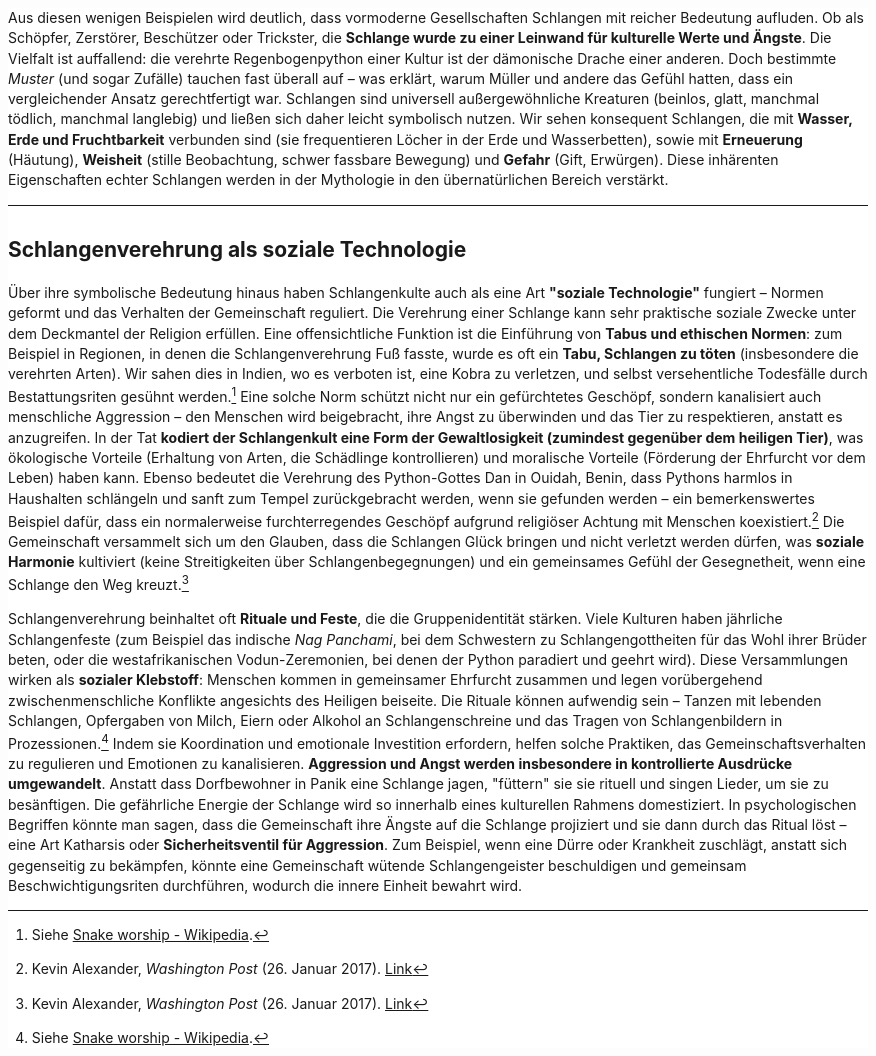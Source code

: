 Aus diesen wenigen Beispielen wird deutlich, dass vormoderne Gesellschaften Schlangen mit reicher Bedeutung aufluden. Ob als Schöpfer, Zerstörer, Beschützer oder Trickster, die **Schlange wurde zu einer Leinwand für kulturelle Werte und Ängste**. Die Vielfalt ist auffallend: die verehrte Regenbogenpython einer Kultur ist der dämonische Drache einer anderen. Doch bestimmte *Muster* (und sogar Zufälle) tauchen fast überall auf – was erklärt, warum Müller und andere das Gefühl hatten, dass ein vergleichender Ansatz gerechtfertigt war. Schlangen sind universell außergewöhnliche Kreaturen (beinlos, glatt, manchmal tödlich, manchmal langlebig) und ließen sich daher leicht symbolisch nutzen. Wir sehen konsequent Schlangen, die mit **Wasser, Erde und Fruchtbarkeit** verbunden sind (sie frequentieren Löcher in der Erde und Wasserbetten), sowie mit **Erneuerung** (Häutung), **Weisheit** (stille Beobachtung, schwer fassbare Bewegung) und **Gefahr** (Gift, Erwürgen). Diese inhärenten Eigenschaften echter Schlangen werden in der Mythologie in den übernatürlichen Bereich verstärkt.

---

## Schlangenverehrung als soziale Technologie

Über ihre symbolische Bedeutung hinaus haben Schlangenkulte auch als eine Art **"soziale Technologie"** fungiert – Normen geformt und das Verhalten der Gemeinschaft reguliert. Die Verehrung einer Schlange kann sehr praktische soziale Zwecke unter dem Deckmantel der Religion erfüllen. Eine offensichtliche Funktion ist die Einführung von **Tabus und ethischen Normen**: zum Beispiel in Regionen, in denen die Schlangenverehrung Fuß fasste, wurde es oft ein **Tabu, Schlangen zu töten** (insbesondere die verehrten Arten). Wir sahen dies in Indien, wo es verboten ist, eine Kobra zu verletzen, und selbst versehentliche Todesfälle durch Bestattungsriten gesühnt werden.[^32] Eine solche Norm schützt nicht nur ein gefürchtetes Geschöpf, sondern kanalisiert auch menschliche Aggression – den Menschen wird beigebracht, ihre Angst zu überwinden und das Tier zu respektieren, anstatt es anzugreifen. In der Tat **kodiert der Schlangenkult eine Form der Gewaltlosigkeit (zumindest gegenüber dem heiligen Tier)**, was ökologische Vorteile (Erhaltung von Arten, die Schädlinge kontrollieren) und moralische Vorteile (Förderung der Ehrfurcht vor dem Leben) haben kann. Ebenso bedeutet die Verehrung des Python-Gottes Dan in Ouidah, Benin, dass Pythons harmlos in Haushalten schlängeln und sanft zum Tempel zurückgebracht werden, wenn sie gefunden werden – ein bemerkenswertes Beispiel dafür, dass ein normalerweise furchterregendes Geschöpf aufgrund religiöser Achtung mit Menschen koexistiert.[^33] Die Gemeinschaft versammelt sich um den Glauben, dass die Schlangen Glück bringen und nicht verletzt werden dürfen, was **soziale Harmonie** kultiviert (keine Streitigkeiten über Schlangenbegegnungen) und ein gemeinsames Gefühl der Gesegnetheit, wenn eine Schlange den Weg kreuzt.[^34]

Schlangenverehrung beinhaltet oft **Rituale und Feste**, die die Gruppenidentität stärken. Viele Kulturen haben jährliche Schlangenfeste (zum Beispiel das indische *Nag Panchami*, bei dem Schwestern zu Schlangengottheiten für das Wohl ihrer Brüder beten, oder die westafrikanischen Vodun-Zeremonien, bei denen der Python paradiert und geehrt wird). Diese Versammlungen wirken als **sozialer Klebstoff**: Menschen kommen in gemeinsamer Ehrfurcht zusammen und legen vorübergehend zwischenmenschliche Konflikte angesichts des Heiligen beiseite. Die Rituale können aufwendig sein – Tanzen mit lebenden Schlangen, Opfergaben von Milch, Eiern oder Alkohol an Schlangenschreine und das Tragen von Schlangenbildern in Prozessionen.[^35] Indem sie Koordination und emotionale Investition erfordern, helfen solche Praktiken, das Gemeinschaftsverhalten zu regulieren und Emotionen zu kanalisieren. **Aggression und Angst werden insbesondere in kontrollierte Ausdrücke umgewandelt**. Anstatt dass Dorfbewohner in Panik eine Schlange jagen, "füttern" sie sie rituell und singen Lieder, um sie zu besänftigen. Die gefährliche Energie der Schlange wird so innerhalb eines kulturellen Rahmens domestiziert. In psychologischen Begriffen könnte man sagen, dass die Gemeinschaft ihre Ängste auf die Schlange projiziert und sie dann durch das Ritual löst – eine Art Katharsis oder **Sicherheitsventil für Aggression**. Zum Beispiel, wenn eine Dürre oder Krankheit zuschlägt, anstatt sich gegenseitig zu bekämpfen, könnte eine Gemeinschaft wütende Schlangengeister beschuldigen und gemeinsam Beschwichtigungsriten durchführen, wodurch die innere Einheit bewahrt wird.


[^1]: F. Max Müller, *Contributions to the Science of Mythology* (1897), Bd. II. [Link](https://archive.org/stream/contributionstos02ml/contributionstos02ml_djvu.txt#:~:text=horse%20%20of%20%20Pedu%2C,therefore%20%20cannot%20%20be)
[^2]: F. Max Müller, *Contributions to the Science of Mythology* (1897), Bd. II. [Link](https://archive.org/stream/contributionstos02ml/contributionstos02ml_djvu.txt#:~:text=horse%20%20of%20%20Pedu%2C,therefore%20%20cannot%20%20be)
[^3]: F. Max Müller, *Contributions to the Science of Mythology* (1897), Bd. II. [Link 1](https://archive.org/stream/contributionstos02ml/contributionstos02ml_djvu.txt#:~:text=It%20%20should%20%20be,Pedu%2C%20%20sometimes%20%20called), [Link 2](https://archive.org/stream/contributionstos02ml/contributionstos02ml_djvu.txt#:~:text=UK%2Aai%2F%5E5ravas%20%20%28with%20%20pricked,other%20%20unmeaning%20%20name)
[^4]: F. Max Müller, *Contributions to the Science of Mythology* (1897), Bd. II. [Link 1](https://archive.org/stream/contributionstos02ml/contributionstos02ml_djvu.txt#:~:text=It%20%20should%20%20be,Pedu%2C%20%20sometimes%20%20called), [Link 2](https://archive.org/stream/contributionstos02ml/contributionstos02ml_djvu.txt#:~:text=UK%2Aai%2F%5E5ravas%20%20%28with%20%20pricked,other%20%20unmeaning%20%20name)
[^5]: Ninian Smart, "Snake Worship," *Encyclopedia Britannica* (1999). Siehe auch allgemeinen Artikel auf [Snake worship - Wikipedia](https://en.wikipedia.org/wiki/Snake_worship#:~:text=species%20of%20animals,giving%20earth).
[^6]: F. Max Müller, *Chips From A German Workshop, Vol. V* (1881). [Link](https://www.gutenberg.org/files/27810/27810-pdf.pdf#:~:text=again%20to%20appear%20on%20the,Mitra%2C%20in%20a%20paper%20published)
[^7]: F. Max Müller, *Chips From A German Workshop, Vol. V* (1881). [Link](https://www.gutenberg.org/files/27810/27810-pdf.pdf#:~:text=Statements%20like%20these%20cannot%20be,both%20of%20defence%20and%20attack)
[^8]: F. Max Müller, *Chips From A German Workshop, Vol. V* (1881). [Link](https://www.gutenberg.org/files/27810/27810-pdf.pdf#:~:text=Statements%20like%20these%20cannot%20be,both%20of%20defence%20and%20attack)
[^9]: Siehe Übersicht in [Snake worship - Wikipedia](https://en.wikipedia.org/wiki/Snake_worship#:~:text=Snake%20worship%20is%20devotion%20to,2).
[^10]: C. Staniland Wake, *Serpent Worship and Other Essays* (1888). [Link 1](https://www.gutenberg.org/files/57150/57150-h/57150-h.htm#:~:text=We%20are%20indebted%20to%20Mr,serpent%20occupied%20a%20most%20important), [Link 2](https://www.gutenberg.org/files/57150/57150-h/57150-h.htm#:~:text=position,Gauls%20and%20Germans%3B%20but%20this)
[^11]: F. Max Müller, *Contributions to the Science of Mythology* (1897), Bd. II, S. 598. [Link](https://archive.org/stream/contributionstos02ml/contributionstos02ml_djvu.txt#:~:text=Many%20%20years%20%20ago,and%20%20not%20%20yet)
[^12]: F. Max Müller, *Contributions to the Science of Mythology* (1897), Bd. II, S. 598-599. [Link](https://archive.org/stream/contributionstos02ml/contributionstos02ml_djvu.txt#:~:text=Fergusson%20%20and%20%20others,The%20%20%20%20later)
[^13]: F. Max Müller, *Contributions to the Science of Mythology* (1897), Bd. II, S. 599. [Link](https://archive.org/stream/contributionstos02ml/contributionstos02ml_djvu.txt#:~:text=Fergusson%20%20and%20%20others,The%20%20%20%20later)
[^14]: F. Max Müller, *Contributions to the Science of Mythology* (1897), Bd. II, S. 599. [Link](https://archive.org/stream/contributionstos02ml/contributionstos02ml_djvu.txt#:~:text=Vi%5D%20%20SERPENT,599)
[^15]: F. Max Müller, *Contributions to the Science of Mythology* (1897), Bd. II, S. 599. [Link](https://archive.org/stream/contributionstos02ml/contributionstos02ml_djvu.txt#:~:text=Vi%5D%20%20SERPENT,599)
[^16]: Wahrscheinlich Bezug auf *Lectures on the Science of Religion* (1872), aber durch ähnliche Ansichten in *Contributions to the Science of Mythology* (1897), Bd. II, S. 598-599, bestätigt. [Link 1](https://archive.org/stream/contributionstos02ml/contributionstos02ml_djvu.txt#:~:text=Fergusson%20%20and%20%20others,The%20%20%20%20later), [Link 2](https://archive.org/stream/contributionstos02ml/contributionstos02ml_djvu.txt#:~:text=Vi%5D%20%20SERPENT,599)
[^17]: F. Max Müller, *Contributions to the Science of Mythology* (1897), Bd. II, S. 598. [Link](https://archive.org/stream/contributionstos02ml/contributionstos02ml_djvu.txt#:~:text=Fergusson%20%20and%20%20others,The%20%20%20%20later)
[^18]: F. Max Müller, *Contributions to the Science of Mythology* (1897), Bd. II, S. 599. [Link](https://archive.org/stream/contributionstos02ml/contributionstos02ml_djvu.txt#:~:text=in%20%20serpents%20%20had,The%20%20%20%20later)
[^19]: Ninian Smart, "Snake Worship," *Encyclopedia Britannica* (1999). Siehe auch [Snake worship - Wikipedia](https://en.wikipedia.org/wiki/Snake_worship#:~:text=Snake%20worship%20is%20devotion%20to,2).
[^20]: Siehe [Snake worship - Wikipedia](https://en.wikipedia.org/wiki/Snake_worship#:~:text=match%20at%20L464%20other%20languages,To%20these%20human%20food).
[^21]: Siehe [Snake worship - Wikipedia](https://en.wikipedia.org/wiki/Snake_worship#:~:text=other%20languages%20of%20India,To%20these%20human%20food).
[^22]: Siehe [Snake worship - Wikipedia](https://en.wikipedia.org/wiki/Snake_worship#:~:text=from%20the%20union%20of%20Indian,against%20the%20invader%20but%20was).
[^23]: Siehe [Feathered Serpent - Wikipedia](https://en.wikipedia.org/wiki/Feathered_Serpent#:~:text=Mesoamerican%20%20religions,among%20the%20%2067).
[^24]: Siehe [Feathered Serpent - Wikipedia](https://en.wikipedia.org/wiki/Feathered_Serpent#:~:text=display%20at%20the%20National%20Museum,of%20Anthropology%20in%20Mexico%20City) und [File:Facade of the Temple of the Feathered Serpent (Teotihuacán).jpg - Wikipedia](https://en.m.wikipedia.org/wiki/File:Facade_of_the_Temple_of_the_Feathered_Serpent_(Teotihuac%C3%A1n).jpg).
[^25]: Kevin Alexander, "In Benin, up close with a serpent deity..." *Washington Post* (26. Januar 2017). [Link](https://www.washingtonpost.com/lifestyle/travel/in-benin-up-close-with-a-serpent-deity-a-temple-of-pythons-and-vodun-priests/2017/01/26/21138d50-de63-11e6-ad42-f3375f271c9c_story.html#:~:text=Highlights%20and%20high%20points%3A%20The,serpents%20are%20ubiquitous%20in%20Benin)
[^26]: Kevin Alexander, *Washington Post* (26. Januar 2017). [Link](https://www.washingtonpost.com/lifestyle/travel/in-benin-up-close-with-a-serpent-deity-a-temple-of-pythons-and-vodun-priests/2017/01/26/21138d50-de63-11e6-ad42-f3375f271c9c_story.html#:~:text=the%20legends%20of%20King%20Kpasse%2C,serpents%20are%20ubiquitous%20in%20Benin)
[^27]: Kevin Alexander, *Washington Post* (26. Januar 2017). [Link](https://www.washingtonpost.com/lifestyle/travel/in-benin-up-close-with-a-serpent-deity-a-temple-of-pythons-and-vodun-priests/2017/01/26/21138d50-de63-11e6-ad42-f3375f271c9c_story.html#:~:text=the%20legends%20of%20King%20Kpasse%2C,serpents%20are%20ubiquitous%20in%20Benin)
[^28]: Kevin Alexander, *Washington Post* (26. Januar 2017). [Link](https://www.washingtonpost.com/lifestyle/travel/in-benin-up-close-with-a-serpent-deity-a-temple-of-pythons-and-vodun-priests/2017/01/26/21138d50-de63-11e6-ad42-f3375f271c9c_story.html#:~:text=throughout%20Ouidah%20as%20tributes%20to,serpents%20are%20ubiquitous%20in%20Benin)
[^29]: Siehe [Snake worship - Wikipedia](https://en.wikipedia.org/wiki/Snake_worship#:~:text=ImageThe%20Caduceus%20%2C%20symbol%20of,88%2C%20circa%202100%20BCE).
[^30]: W.G. Moorehead, "Universality of Serpent-Worship," *The Old Testament Student* 4, Nr. 5 (1885), S. 205–210. Siehe auch [Snake worship - Wikipedia](https://en.wikipedia.org/wiki/Snake_worship#:~:text=1.%20,Retrieved)), mit Hinweis auf archäologische Funde von Schlangenkultobjekten in Kanaan ([Snake worship - Wikipedia](https://en.wikipedia.org/wiki/Snake_worship#:~:text=Ancient%20Mesopotamians%20%20and%20,7)).
[^31]: C. Staniland Wake, *Serpent Worship and Other Essays* (1888). [Link](https://www.gutenberg.org/files/57150/57150-h/57150-h.htm#:~:text=divine%20symbols,have%20been%20known%20to%20the)
[^32]: Siehe [Snake worship - Wikipedia](https://en.wikipedia.org/wiki/Snake_worship#:~:text=other%20languages%20of%20India,To%20these%20human%20food).
[^33]: Kevin Alexander, *Washington Post* (26. Januar 2017). [Link](https://www.washingtonpost.com/lifestyle/travel/in-benin-up-close-with-a-serpent-deity-a-temple-of-pythons-and-vodun-priests/2017/01/26/21138d50-de63-11e6-ad42-f3375f271c9c_story.html#:~:text=the%20legends%20of%20King%20Kpasse%2C,serpents%20are%20ubiquitous%20in%20Benin)
[^34]: Kevin Alexander, *Washington Post* (26. Januar 2017). [Link](https://www.washingtonpost.com/lifestyle/travel/in-benin-up-close-with-a-serpent-deity-a-temple-of-pythons-and-vodun-priests/2017/01/26/21138d50-de63-11e6-ad42-f3375f271c9c_story.html#:~:text=throughout%20Ouidah%20as%20tributes%20to,serpents%20are%20ubiquitous%20in%20Benin)
[^35]: Siehe [Snake worship - Wikipedia](https://en.wikipedia.org/wiki/Snake_worship#:~:text=match%20at%20L469%20Indians%2C%20a,procession%20by%20a%20celibate%20priestess).
[^36]: Siehe [Snake worship - Wikipedia](https://en.wikipedia.org/wiki/Snake_worship#:~:text=match%20at%20L469%20Indians%2C%20a,procession%20by%20a%20celibate%20priestess).
[^37]: Ninian Smart, "Snake Worship," *Encyclopedia Britannica* (1999). Siehe auch [Snake worship - Wikipedia](https://en.wikipedia.org/wiki/Snake_worship#:~:text=species%20of%20animals,giving%20earth).
[^38]: Ninian Smart, "Snake Worship," *Encyclopedia Britannica* (1999). Siehe auch [Snake worship - Wikipedia](https://en.wikipedia.org/wiki/Snake_worship#:~:text=species%20of%20animals,giving%20earth).
[^39]: Siehe [Snake worship - Wikipedia](https://en.wikipedia.org/wiki/Snake_worship#:~:text=Hebrew%20Bible%20%20,giving%20earth).
[^40]: Siehe ["Ouroboros | Mythology, Alchemy, Symbolism" - Britannica](https://www.britannica.com/topic/Ouroboros#:~:text=Ouroboros%20,creation).
[^41]: C. Staniland Wake, *Serpent Worship and Other Essays* (1888). [Link](https://www.gutenberg.org/files/57150/57150-h/57150-h.htm#:~:text=to%20the%20Semitic%20or%20Aryan,been%20the%20progenitor%20of%20the)